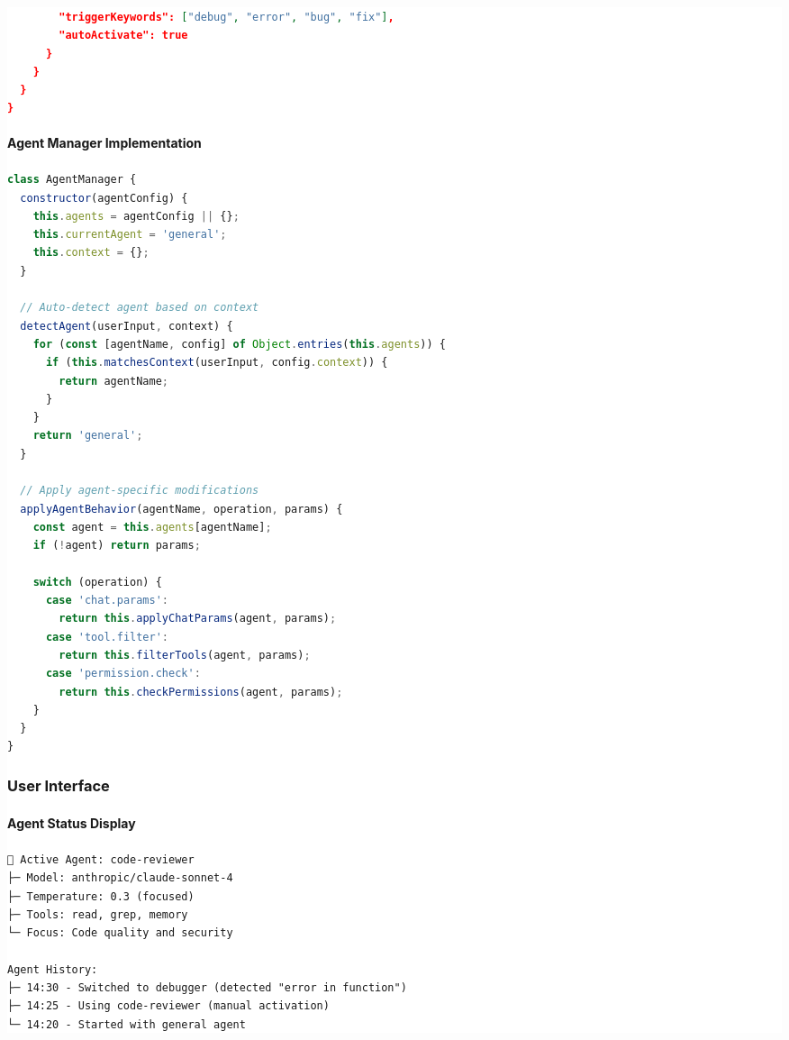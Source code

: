 ```json
        "triggerKeywords": ["debug", "error", "bug", "fix"],
        "autoActivate": true
      }
    }
  }
}
```

#### Agent Manager Implementation
```javascript
class AgentManager {
  constructor(agentConfig) {
    this.agents = agentConfig || {};
    this.currentAgent = 'general';
    this.context = {};
  }

  // Auto-detect agent based on context
  detectAgent(userInput, context) {
    for (const [agentName, config] of Object.entries(this.agents)) {
      if (this.matchesContext(userInput, config.context)) {
        return agentName;
      }
    }
    return 'general';
  }

  // Apply agent-specific modifications
  applyAgentBehavior(agentName, operation, params) {
    const agent = this.agents[agentName];
    if (!agent) return params;

    switch (operation) {
      case 'chat.params':
        return this.applyChatParams(agent, params);
      case 'tool.filter':
        return this.filterTools(agent, params);
      case 'permission.check':
        return this.checkPermissions(agent, params);
    }
  }
}
```

### **User Interface**

#### Agent Status Display
```
🤖 Active Agent: code-reviewer
├─ Model: anthropic/claude-sonnet-4
├─ Temperature: 0.3 (focused)
├─ Tools: read, grep, memory
└─ Focus: Code quality and security

Agent History:
├─ 14:30 - Switched to debugger (detected "error in function")
├─ 14:25 - Using code-reviewer (manual activation)
└─ 14:20 - Started with general agent
```

